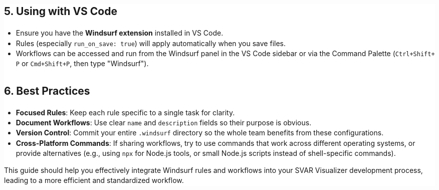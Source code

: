## 5. Using with VS Code

*   Ensure you have the **Windsurf extension** installed in VS Code.
*   Rules (especially `run_on_save: true`) will apply automatically when you save files.
*   Workflows can be accessed and run from the Windsurf panel in the VS Code sidebar or via the Command Palette (`Ctrl+Shift+P` or `Cmd+Shift+P`, then type "Windsurf").

## 6. Best Practices

*   **Focused Rules**: Keep each rule specific to a single task for clarity.
*   **Document Workflows**: Use clear `name` and `description` fields so their purpose is obvious.
*   **Version Control**: Commit your entire `.windsurf` directory so the whole team benefits from these configurations.
*   **Cross-Platform Commands**: If sharing workflows, try to use commands that work across different operating systems, or provide alternatives (e.g., using `npx` for Node.js tools, or small Node.js scripts instead of shell-specific commands).

This guide should help you effectively integrate Windsurf rules and workflows into your SVAR Visualizer development process, leading to a more efficient and standardized workflow.
